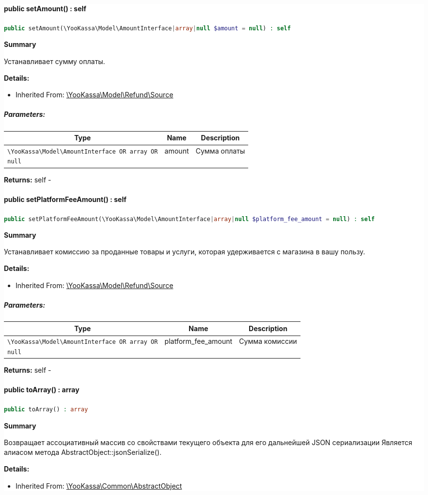 
<a name="method_setAmount" class="anchor"></a>
#### public setAmount() : self

```php
public setAmount(\YooKassa\Model\AmountInterface|array|null $amount = null) : self
```

**Summary**

Устанавливает сумму оплаты.

**Details:**
* Inherited From: [\YooKassa\Model\Refund\Source](../classes/YooKassa-Model-Refund-Source.md)

##### Parameters:
| Type | Name | Description |
| ---- | ---- | ----------- |
| <code lang="php">\YooKassa\Model\AmountInterface OR array OR null</code> | amount  | Сумма оплаты |

**Returns:** self - 


<a name="method_setPlatformFeeAmount" class="anchor"></a>
#### public setPlatformFeeAmount() : self

```php
public setPlatformFeeAmount(\YooKassa\Model\AmountInterface|array|null $platform_fee_amount = null) : self
```

**Summary**

Устанавливает комиссию за проданные товары и услуги, которая удерживается с магазина в вашу пользу.

**Details:**
* Inherited From: [\YooKassa\Model\Refund\Source](../classes/YooKassa-Model-Refund-Source.md)

##### Parameters:
| Type | Name | Description |
| ---- | ---- | ----------- |
| <code lang="php">\YooKassa\Model\AmountInterface OR array OR null</code> | platform_fee_amount  | Сумма комиссии |

**Returns:** self - 


<a name="method_toArray" class="anchor"></a>
#### public toArray() : array

```php
public toArray() : array
```

**Summary**

Возвращает ассоциативный массив со свойствами текущего объекта для его дальнейшей JSON сериализации
Является алиасом метода AbstractObject::jsonSerialize().

**Details:**
* Inherited From: [\YooKassa\Common\AbstractObject](../classes/YooKassa-Common-AbstractObject.md)
